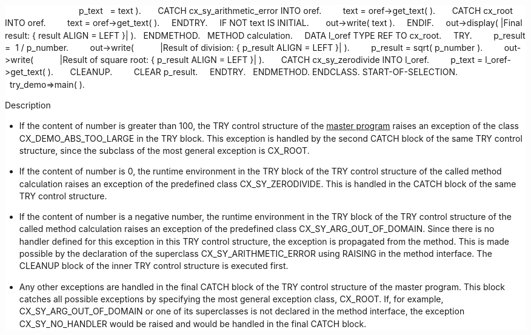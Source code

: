                                p\_text   = text ).
      CATCH cx\_sy\_arithmetic\_error INTO oref.
        text = oref->get\_text( ).
      CATCH cx\_root INTO oref.
        text = oref->get\_text( ).
    ENDTRY.
    IF NOT text IS INITIAL.
      out->write( text ).
    ENDIF.
    out->display( |Final result: { result ALIGN = LEFT }| ).
  ENDMETHOD.
  METHOD calculation.
    DATA l\_oref TYPE REF TO cx\_root.
    TRY.
        p\_result =  1 / p\_number.
        out->write(
          |Result of division: { p\_result ALIGN = LEFT }| ).
        p\_result = sqrt( p\_number ).
        out->write(
          |Result of square root: { p\_result ALIGN = LEFT }| ).
      CATCH cx\_sy\_zerodivide INTO l\_oref.
        p\_text = l\_oref->get\_text( ).
      CLEANUP.
        CLEAR p\_result.
    ENDTRY.
  ENDMETHOD.
ENDCLASS.
START-OF-SELECTION.
  try\_demo=>main( ).

Description

-   If the content of number is greater than 100, the TRY control structure of the [master program](javascript:call_link\('abenframe_program_glosry.htm'\) "Glossary Entry") raises an exception of the class CX\_DEMO\_ABS\_TOO\_LARGE in the TRY block. This exception is handled by the second CATCH block of the same TRY control structure, since the subclass of the most general exception is CX\_ROOT.

-   If the content of number is 0, the runtime environment in the TRY block of the TRY control structure of the called method calculation raises an exception of the predefined class CX\_SY\_ZERODIVIDE. This is handled in the CATCH block of the same TRY control structure.

-   If the content of number is a negative number, the runtime environment in the TRY block of the TRY control structure of the called method calculation raises an exception of the predefined class CX\_SY\_ARG\_OUT\_OF\_DOMAIN. Since there is no handler defined for this exception in this TRY control structure, the exception is propagated from the method. This is made possible by the declaration of the superclass CX\_SY\_ARITHMETIC\_ERROR using RAISING in the method interface. The CLEANUP block of the inner TRY control structure is executed first.

-   Any other exceptions are handled in the final CATCH block of the TRY control structure of the master program. This block catches all possible exceptions by specifying the most general exception class, CX\_ROOT. If, for example, CX\_SY\_ARG\_OUT\_OF\_DOMAIN or one of its superclasses is not declared in the method interface, the exception CX\_SY\_NO\_HANDLER would be raised and would be handled in the final CATCH block.
